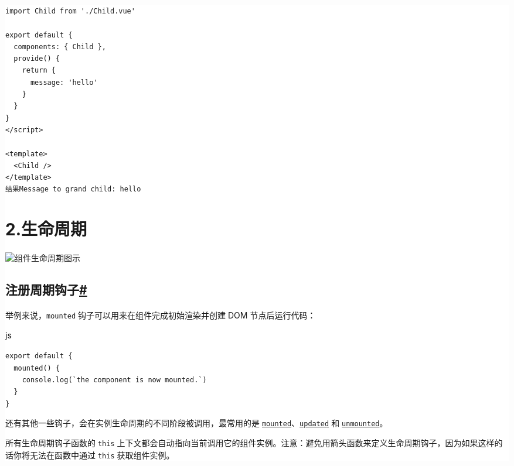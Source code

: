 ```vue
import Child from './Child.vue'

export default {
  components: { Child },
  provide() {
    return {
      message: 'hello'
    }
  }
}
</script>

<template>
  <Child />
</template>
结果Message to grand child: hello
```



# 2.生命周期

![组件生命周期图示](https://cn.vuejs.org/assets/lifecycle.16e4c08e.png)

## 注册周期钩子[#](https://cn.vuejs.org/guide/essentials/lifecycle.html#registering-lifecycle-hooks)

举例来说，`mounted` 钩子可以用来在组件完成初始渲染并创建 DOM 节点后运行代码：

js

```
export default {
  mounted() {
    console.log(`the component is now mounted.`)
  }
}
```

还有其他一些钩子，会在实例生命周期的不同阶段被调用，最常用的是 [`mounted`](https://cn.vuejs.org/api/options-lifecycle.html#mounted)、[`updated`](https://cn.vuejs.org/api/options-lifecycle.html#updated) 和 [`unmounted`](https://cn.vuejs.org/api/options-lifecycle.html#unmounted)。

所有生命周期钩子函数的 `this` 上下文都会自动指向当前调用它的组件实例。注意：避免用箭头函数来定义生命周期钩子，因为如果这样的话你将无法在函数中通过 `this` 获取组件实例。
